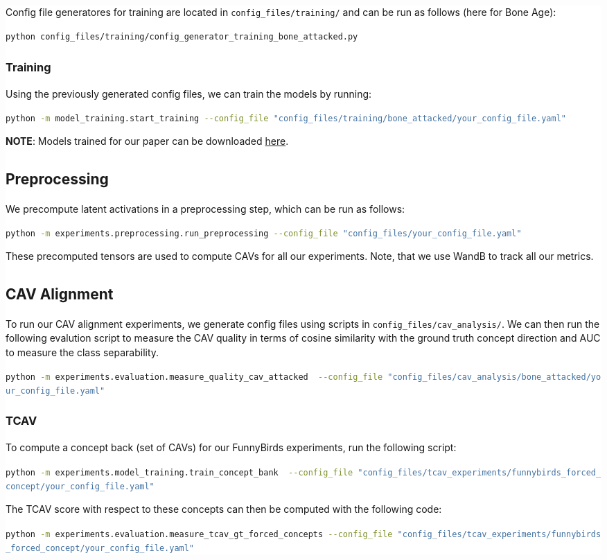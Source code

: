 Config file generatores for training are located in `config_files/training/` and can be run as follows (here for Bone Age):

```bash 
python config_files/training/config_generator_training_bone_attacked.py
```


### Training

Using the previously generated config files, we can train the models by running:

```bash
python -m model_training.start_training --config_file "config_files/training/bone_attacked/your_config_file.yaml"
```

**NOTE**: Models trained for our paper can be downloaded [here](https://drive.google.com/drive/folders/19C7Ancvz_JjuyPr90qP0xhHWRj5br25A?usp=sharing).


## Preprocessing

We precompute latent activations in a preprocessing step, which can be run as follows:
```bash
python -m experiments.preprocessing.run_preprocessing --config_file "config_files/your_config_file.yaml"
```
These precomputed tensors are used to compute CAVs for all our experiments.
Note, that we use WandB to track all our metrics.

## CAV Alignment

To run our CAV alignment experiments, we generate config files using scripts in `config_files/cav_analysis/`.
We can then run the following evalution script to measure the CAV quality in terms of cosine similarity with the ground truth concept direction and AUC to measure the class separability.

```bash
python -m experiments.evaluation.measure_quality_cav_attacked  --config_file "config_files/cav_analysis/bone_attacked/your_config_file.yaml"
```

### TCAV
To compute a concept back (set of CAVs) for our FunnyBirds experiments, run the following script:

```bash
python -m experiments.model_training.train_concept_bank  --config_file "config_files/tcav_experiments/funnybirds_forced_concept/your_config_file.yaml"
```

The TCAV score with respect to these concepts can then be computed with the following code:
```bash
python -m experiments.evaluation.measure_tcav_gt_forced_concepts --config_file "config_files/tcav_experiments/funnybirds_forced_concept/your_config_file.yaml"
```
